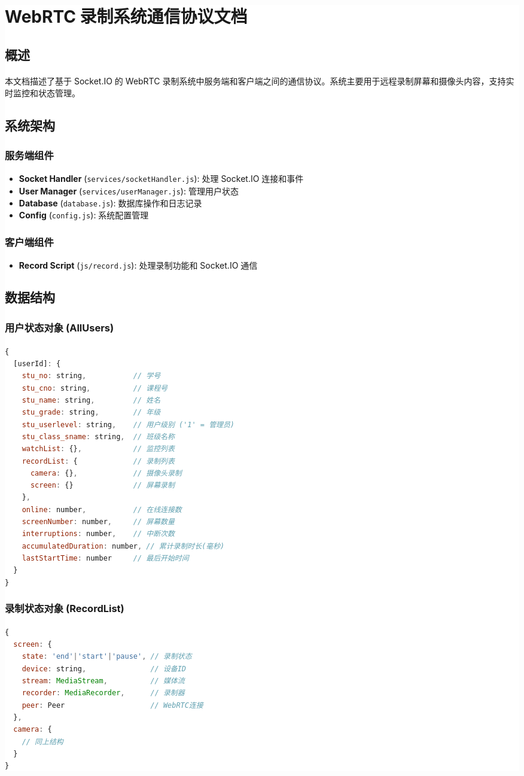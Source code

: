 # WebRTC 录制系统通信协议文档

## 概述

本文档描述了基于 Socket.IO 的 WebRTC 录制系统中服务端和客户端之间的通信协议。系统主要用于远程录制屏幕和摄像头内容，支持实时监控和状态管理。

## 系统架构

### 服务端组件
- **Socket Handler** (`services/socketHandler.js`): 处理 Socket.IO 连接和事件
- **User Manager** (`services/userManager.js`): 管理用户状态
- **Database** (`database.js`): 数据库操作和日志记录
- **Config** (`config.js`): 系统配置管理

### 客户端组件
- **Record Script** (`js/record.js`): 处理录制功能和 Socket.IO 通信

## 数据结构

### 用户状态对象 (AllUsers)
```javascript
{
  [userId]: {
    stu_no: string,           // 学号
    stu_cno: string,          // 课程号
    stu_name: string,         // 姓名
    stu_grade: string,        // 年级
    stu_userlevel: string,    // 用户级别 ('1' = 管理员)
    stu_class_sname: string,  // 班级名称
    watchList: {},            // 监控列表
    recordList: {             // 录制列表
      camera: {},             // 摄像头录制
      screen: {}              // 屏幕录制
    },
    online: number,           // 在线连接数
    screenNumber: number,     // 屏幕数量
    interruptions: number,    // 中断次数
    accumulatedDuration: number, // 累计录制时长(毫秒)
    lastStartTime: number     // 最后开始时间
  }
}
```

### 录制状态对象 (RecordList)
```javascript
{
  screen: {
    state: 'end'|'start'|'pause', // 录制状态
    device: string,               // 设备ID
    stream: MediaStream,          // 媒体流
    recorder: MediaRecorder,      // 录制器
    peer: Peer                    // WebRTC连接
  },
  camera: {
    // 同上结构
  }
}
```
